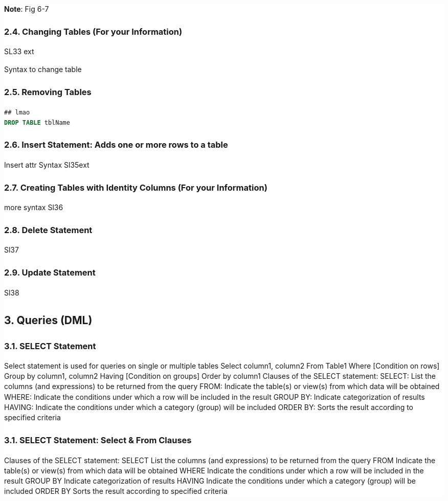 **Note**: Fig 6-7

### 2.4. Changing Tables (For your Information)

SL33 ext

Syntax to change table

### 2.5. Removing Tables

```SQL
## lmao
DROP TABLE tblName
```

### 2.6. Insert Statement: Adds one or more rows to a table

Insert attr Syntax Sl35ext

### 2.7. Creating Tables with Identity Columns (For your Information)

more syntax Sl36

### 2.8. Delete Statement

Sl37

### 2.9. Update Statement

Sl38

## 3. Queries (DML)

### 3.1. SELECT Statement

Select statement is used for queries on single or multiple tables
Select column1, column2 From Table1 Where [Condition on rows] Group by column1, column2 Having [Condition on groups]     Order by column1
Clauses of the SELECT statement:
SELECT: List the columns (and expressions) to be returned from the query
FROM: Indicate the table(s) or view(s) from which data will be obtained
WHERE: Indicate the conditions under which a row will be included in the result
GROUP BY: Indicate categorization of results 
HAVING: Indicate the conditions under which a category (group) will be included
ORDER BY: Sorts the result according to specified criteria

### 3.1. SELECT Statement: Select & From Clauses

Clauses of the SELECT statement:
SELECT
List the columns (and expressions) to be returned from the query
FROM
Indicate the table(s) or view(s) from which data will be obtained
WHERE
Indicate the conditions under which a row will be included in the result
GROUP BY
Indicate categorization of results 
HAVING
Indicate the conditions under which a category (group) will be included
ORDER BY
Sorts the result according to specified criteria
